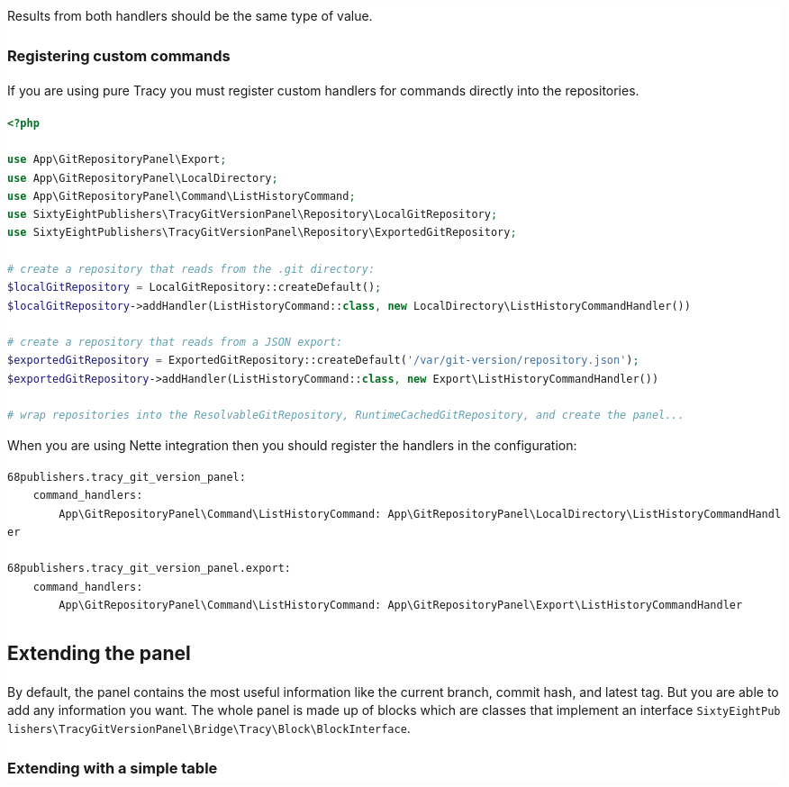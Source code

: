 
Results from both handlers should be the same type of value.

### Registering custom commands

If you are using pure Tracy you must register custom handlers for commands directly into the repositories.

```php
<?php

use App\GitRepositoryPanel\Export;
use App\GitRepositoryPanel\LocalDirectory;
use App\GitRepositoryPanel\Command\ListHistoryCommand;
use SixtyEightPublishers\TracyGitVersionPanel\Repository\LocalGitRepository;
use SixtyEightPublishers\TracyGitVersionPanel\Repository\ExportedGitRepository;

# create a repository that reads from the .git directory:
$localGitRepository = LocalGitRepository::createDefault();
$localGitRepository->addHandler(ListHistoryCommand::class, new LocalDirectory\ListHistoryCommandHandler())

# create a repository that reads from a JSON export:
$exportedGitRepository = ExportedGitRepository::createDefault('/var/git-version/repository.json');
$exportedGitRepository->addHandler(ListHistoryCommand::class, new Export\ListHistoryCommandHandler())

# wrap repositories into the ResolvableGitRepository, RuntimeCachedGitRepository, and create the panel...
```

When you are using Nette integration then you should register the handlers in the configuration:

```neon
68publishers.tracy_git_version_panel:
    command_handlers:
        App\GitRepositoryPanel\Command\ListHistoryCommand: App\GitRepositoryPanel\LocalDirectory\ListHistoryCommandHandler

68publishers.tracy_git_version_panel.export:
    command_handlers:
        App\GitRepositoryPanel\Command\ListHistoryCommand: App\GitRepositoryPanel\Export\ListHistoryCommandHandler
```

## Extending the panel

By default, the panel contains the most useful information like the current branch, commit hash, and latest tag. But you are able to add any information you want.
The whole panel is made up of blocks which are classes that implement an interface `SixtyEightPublishers\TracyGitVersionPanel\Bridge\Tracy\Block\BlockInterface`.

### Extending with a simple table
